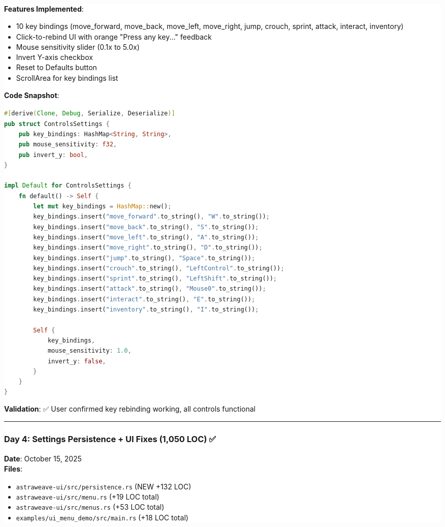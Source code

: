 **Features Implemented**:
- 10 key bindings (move_forward, move_back, move_left, move_right, jump, crouch, sprint, attack, interact, inventory)
- Click-to-rebind UI with orange "Press any key..." feedback
- Mouse sensitivity slider (0.1x to 5.0x)
- Invert Y-axis checkbox
- Reset to Defaults button
- ScrollArea for key bindings list

**Code Snapshot**:
```rust
#[derive(Clone, Debug, Serialize, Deserialize)]
pub struct ControlsSettings {
    pub key_bindings: HashMap<String, String>,
    pub mouse_sensitivity: f32,
    pub invert_y: bool,
}

impl Default for ControlsSettings {
    fn default() -> Self {
        let mut key_bindings = HashMap::new();
        key_bindings.insert("move_forward".to_string(), "W".to_string());
        key_bindings.insert("move_back".to_string(), "S".to_string());
        key_bindings.insert("move_left".to_string(), "A".to_string());
        key_bindings.insert("move_right".to_string(), "D".to_string());
        key_bindings.insert("jump".to_string(), "Space".to_string());
        key_bindings.insert("crouch".to_string(), "LeftControl".to_string());
        key_bindings.insert("sprint".to_string(), "LeftShift".to_string());
        key_bindings.insert("attack".to_string(), "Mouse0".to_string());
        key_bindings.insert("interact".to_string(), "E".to_string());
        key_bindings.insert("inventory".to_string(), "I".to_string());
        
        Self {
            key_bindings,
            mouse_sensitivity: 1.0,
            invert_y: false,
        }
    }
}
```

**Validation**: ✅ User confirmed key rebinding working, all controls functional

---

### Day 4: Settings Persistence + UI Fixes (1,050 LOC) ✅
**Date**: October 15, 2025  
**Files**: 
- `astraweave-ui/src/persistence.rs` (NEW +132 LOC)
- `astraweave-ui/src/menu.rs` (+19 LOC total)
- `astraweave-ui/src/menus.rs` (+53 LOC total)
- `examples/ui_menu_demo/src/main.rs` (+18 LOC total)
